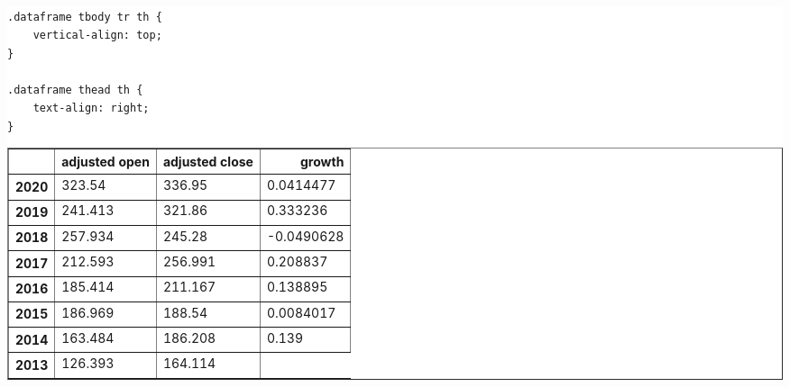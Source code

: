     .dataframe tbody tr th {
        vertical-align: top;
    }

    .dataframe thead th {
        text-align: right;
    }
</style>
<table border="1" class="dataframe">
  <thead>
    <tr style="text-align: right;">
      <th></th>
      <th>adjusted open</th>
      <th>adjusted close</th>
      <th>growth</th>
    </tr>
  </thead>
  <tbody>
    <tr>
      <th>2020</th>
      <td>323.54</td>
      <td>336.95</td>
      <td>0.0414477</td>
    </tr>
    <tr>
      <th>2019</th>
      <td>241.413</td>
      <td>321.86</td>
      <td>0.333236</td>
    </tr>
    <tr>
      <th>2018</th>
      <td>257.934</td>
      <td>245.28</td>
      <td>-0.0490628</td>
    </tr>
    <tr>
      <th>2017</th>
      <td>212.593</td>
      <td>256.991</td>
      <td>0.208837</td>
    </tr>
    <tr>
      <th>2016</th>
      <td>185.414</td>
      <td>211.167</td>
      <td>0.138895</td>
    </tr>
    <tr>
      <th>2015</th>
      <td>186.969</td>
      <td>188.54</td>
      <td>0.0084017</td>
    </tr>
    <tr>
      <th>2014</th>
      <td>163.484</td>
      <td>186.208</td>
      <td>0.139</td>
    </tr>
    <tr>
      <th>2013</th>
      <td>126.393</td>
      <td>164.114</td>